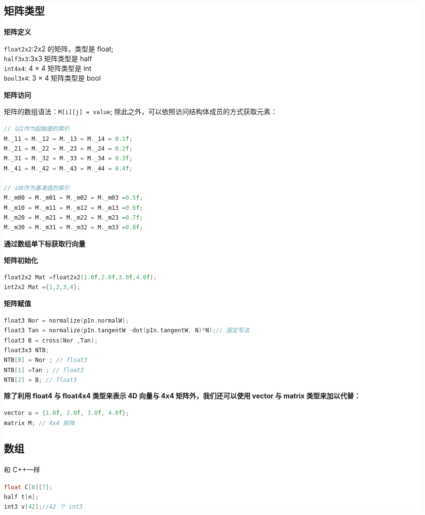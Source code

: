 
## **矩阵类型**

**矩阵定义**

`float2x2`:2x2 的矩阵，类型是 float;  
`half3x3`:3x3 矩阵类型是 half  
`int4x4`: 4 × 4 矩阵类型是 int  
`bool3x4`: 3 × 4 矩阵类型是 bool

**矩阵访问**

矩阵的数组语法：`M[i][j] = value`;
除此之外，可以依照访问结构体成员的方式获取元素：
```c++ nums
// 以1作为起始值的索引
M._11 = M._12 = M._13 = M._14 = 0.1f;  
M._21 = M._22 = M._23 = M._24 = 0.2f;  
M._31 = M._32 = M._33 = M._34 = 0.3f;  
M._41 = M._42 = M._43 = M._44 = 0.4f;  

// 以0作为基准值的索引
M._m00 = M._m01 = M._m02 = M._m03 =0.5f;  
M._m10 = M._m11 = M._m12 = M._m13 =0.6f;  
M._m20 = M._m21 = M._m22 = M._m23 =0.7f;  
M._m30 = M._m31 = M._m32 = M._m33 =0.8f;
```

**通过数组单下标获取行向量**

**矩阵初始化**
```c++ nums
float2x2 Mat =float2x2(1.0f,2.0f,3.0f,4.0f);  
int2x2 Mat ={1,2,3,4};
```

**矩阵赋值**
```c++ nums
float3 Nor = normalize(pIn.normalW);  
float3 Tan = normalize(pIn.tangentW -dot(pIn.tangentW, N)*N);// 固定写法  
float3 B = cross(Nor ,Tan);  
float3x3 NTB;  
NTB[0] = Nor ; // float3  
NTB[1] =Tan ; // float3  
NTB[2] = B; // float3

```

**除了利用 float4 与 float4x4 类型来表示 4D 向量与 4x4 矩阵外，我们还可以使用 vector 与 matrix 类型来加以代替：**
```c++ nums
vector u = {1.0f, 2.0f, 3.0f, 4.0f};  
matrix M; // 4x4 矩阵
```

## **数组**
和 C++一样
```c++ nums
float C[8][7];  
half t[n];  
int3 v[42];//42 个 int3
```
